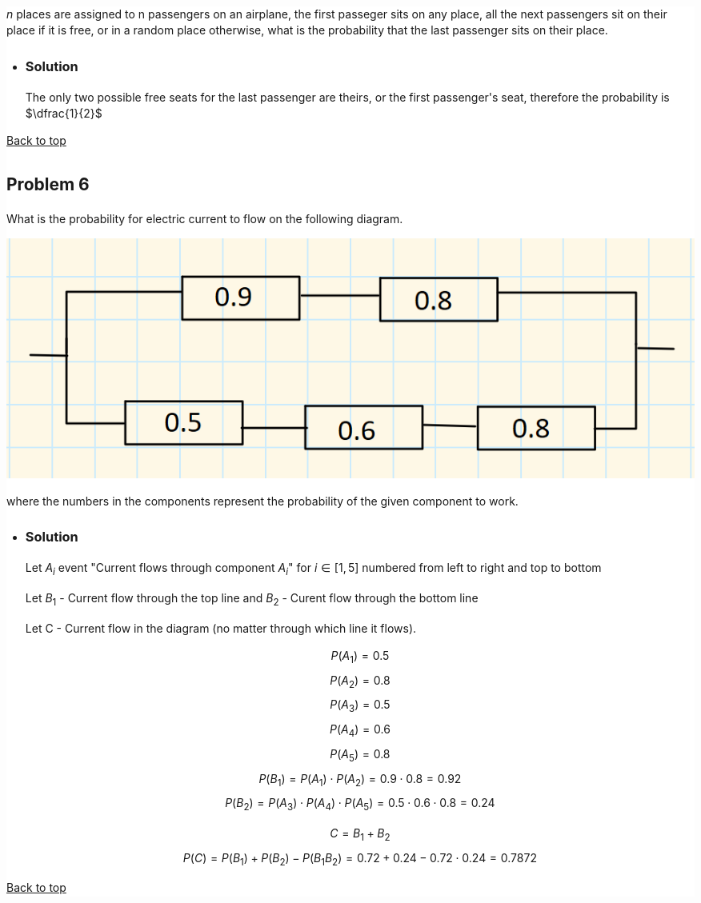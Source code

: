 $n$ places are assigned to n passengers on an airplane, the first passeger sits on any place, all the next passengers sit on their place if it is free, or in a random place otherwise, what is the probability that the last passenger sits on their place.

- ### Solution

    The only two possible free seats for the last passenger are theirs, or the first passenger's seat, therefore the probability is $\dfrac{1}{2}$

[Back to top](#practice-2)

 ## Problem 6

What is the probability for electric current to flow on the following diagram.

![!Circuit scheme](img/electric%20scheme.png)

where the numbers in the components represent the probability of the given component to work.

- ### Solution

    Let $A_i$ event "Current flows through component $A_i$" for $i \in [1, 5]$ numbered from left to right and top to bottom

    Let $B_1$ - Current flow through the top line and $B_2$ - Curent flow through the bottom line

    Let C - Current flow in the diagram (no matter through which line it flows).

    $$P(A_1) = 0.5$$
    $$P(A_2) = 0.8$$
    $$P(A_3) = 0.5$$
    $$P(A_4) = 0.6$$
    $$P(A_5) = 0.8$$
    $$P(B_1) = P(A_1)\cdot P(A_2) = 0.9 \cdot 0.8 = 0.92$$
    $$P(B_2) = P(A_3)\cdot P(A_4) \cdot P(A_5) = 0.5 \cdot 0.6 \cdot 0.8 = 0.24$$

    $$C = B_1 + B_2$$
    $$P(C) = P(B_1) + P(B_2) - P(B_1B_2) = 0.72 + 0.24 - 0.72 \cdot 0.24 = 0.7872$$

[Back to top](#practice-2)
